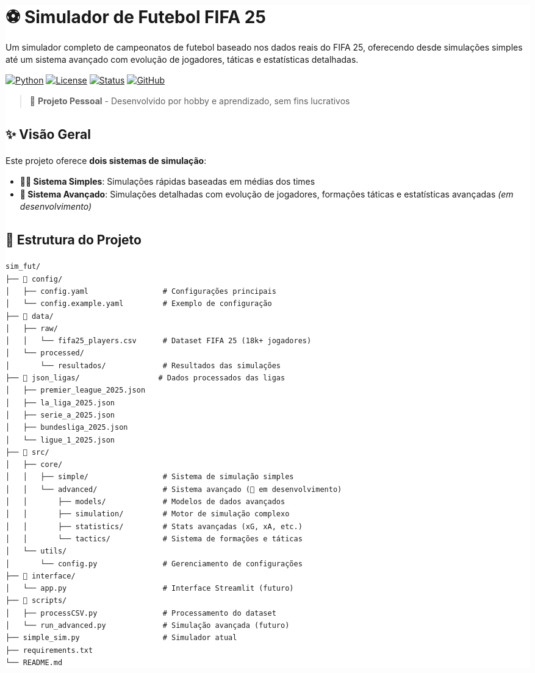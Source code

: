 # ⚽ Simulador de Futebol FIFA 25

Um simulador completo de campeonatos de futebol baseado nos dados reais do FIFA 25, oferecendo desde simulações simples até um sistema avançado com evolução de jogadores, táticas e estatísticas detalhadas.

[![Python](https://img.shields.io/badge/Python-3.12+-blue.svg)](https://python.org)
[![License](https://img.shields.io/badge/License-MIT-green.svg)](LICENSE)
[![Status](https://img.shields.io/badge/Status-Em%20Desenvolvimento-yellow.svg)](https://github.com/viniruggeri/sim_fut)
[![GitHub](https://img.shields.io/badge/GitHub-viniruggeri-181717.svg)](https://github.com/viniruggeri)

> 🎯 **Projeto Pessoal** - Desenvolvido por hobby e aprendizado, sem fins lucrativos

## ✨ Visão Geral

Este projeto oferece **dois sistemas de simulação**:

- **🏃‍♂️ Sistema Simples**: Simulações rápidas baseadas em médias dos times
- **🧠 Sistema Avançado**: Simulações detalhadas com evolução de jogadores, formações táticas e estatísticas avançadas *(em desenvolvimento)*

## 📁 Estrutura do Projeto

```text
sim_fut/
├── 📂 config/
│   ├── config.yaml                 # Configurações principais
│   └── config.example.yaml         # Exemplo de configuração
├── 📂 data/
│   ├── raw/
│   │   └── fifa25_players.csv      # Dataset FIFA 25 (18k+ jogadores)
│   └── processed/
│       └── resultados/             # Resultados das simulações
├── 📂 json_ligas/                  # Dados processados das ligas
│   ├── premier_league_2025.json
│   ├── la_liga_2025.json
│   ├── serie_a_2025.json
│   ├── bundesliga_2025.json
│   └── ligue_1_2025.json
├── 📂 src/
│   ├── core/
│   │   ├── simple/                 # Sistema de simulação simples
│   │   └── advanced/               # Sistema avançado (🚧 em desenvolvimento)
│   │       ├── models/             # Modelos de dados avançados
│   │       ├── simulation/         # Motor de simulação complexo
│   │       ├── statistics/         # Stats avançadas (xG, xA, etc.)
│   │       └── tactics/            # Sistema de formações e táticas
│   └── utils/
│       └── config.py               # Gerenciamento de configurações
├── 📂 interface/
│   └── app.py                      # Interface Streamlit (futuro)
├── 📂 scripts/
│   ├── processCSV.py               # Processamento do dataset
│   └── run_advanced.py             # Simulação avançada (futuro)
├── simple_sim.py                   # Simulador atual
├── requirements.txt
└── README.md
```
